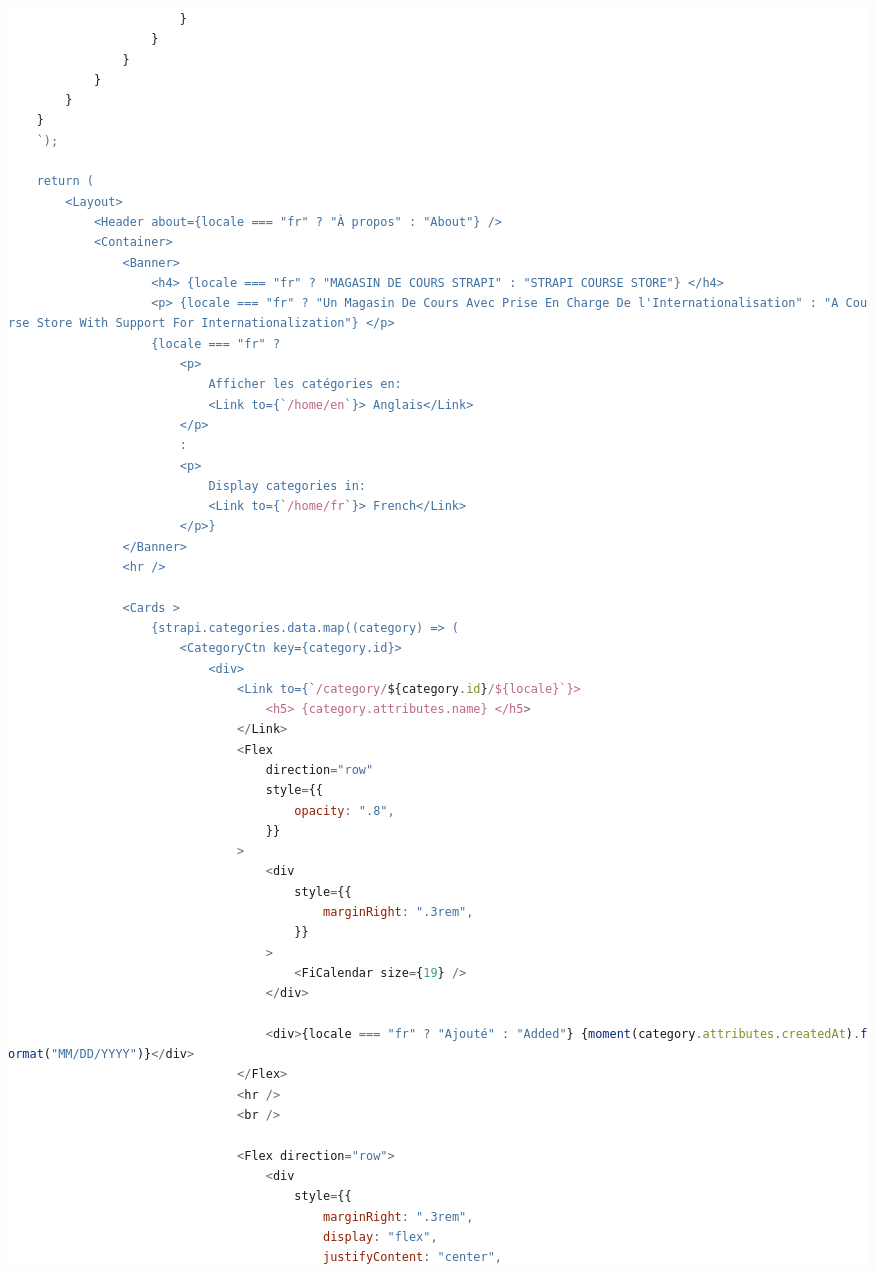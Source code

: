 ```js
                        }
                    }
                }
            }
        }
    }
    `);

    return (
        <Layout>
            <Header about={locale === "fr" ? "À propos" : "About"} />
            <Container>
                <Banner>
                    <h4> {locale === "fr" ? "MAGASIN DE COURS STRAPI" : "STRAPI COURSE STORE"} </h4>
                    <p> {locale === "fr" ? "Un Magasin De Cours Avec Prise En Charge De l'Internationalisation" : "A Course Store With Support For Internationalization"} </p>
                    {locale === "fr" ?
                        <p>
                            Afficher les catégories en: 
                            <Link to={`/home/en`}> Anglais</Link>
                        </p>
                        :
                        <p>
                            Display categories in:  
                            <Link to={`/home/fr`}> French</Link>
                        </p>}
                </Banner>
                <hr />

                <Cards >
                    {strapi.categories.data.map((category) => (
                        <CategoryCtn key={category.id}>
                            <div>
                                <Link to={`/category/${category.id}/${locale}`}>
                                    <h5> {category.attributes.name} </h5>
                                </Link>
                                <Flex
                                    direction="row"
                                    style={{
                                        opacity: ".8",
                                    }}
                                >
                                    <div
                                        style={{
                                            marginRight: ".3rem",
                                        }}
                                    >
                                        <FiCalendar size={19} />
                                    </div>

                                    <div>{locale === "fr" ? "Ajouté" : "Added"} {moment(category.attributes.createdAt).format("MM/DD/YYYY")}</div>
                                </Flex>
                                <hr />
                                <br />

                                <Flex direction="row">
                                    <div
                                        style={{
                                            marginRight: ".3rem",
                                            display: "flex",
                                            justifyContent: "center",
```